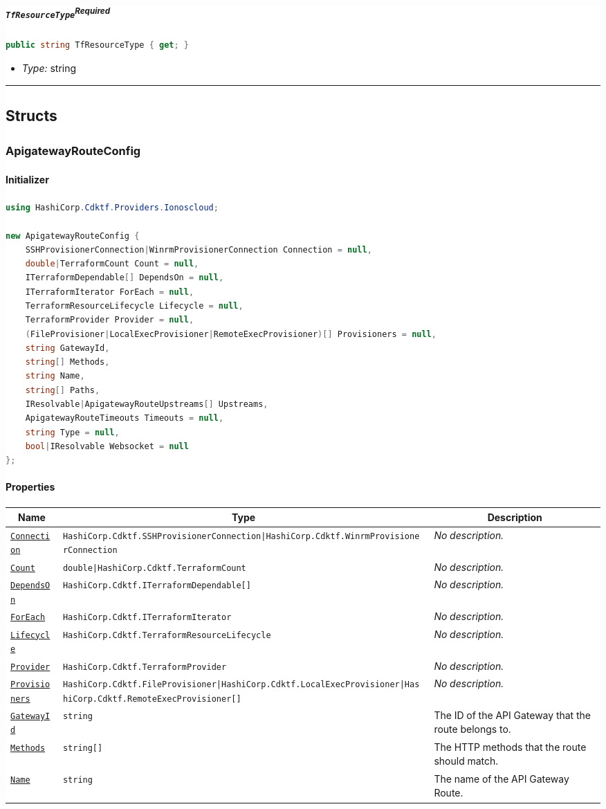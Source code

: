 
##### `TfResourceType`<sup>Required</sup> <a name="TfResourceType" id="@cdktf/provider-ionoscloud.apigatewayRoute.ApigatewayRoute.property.tfResourceType"></a>

```csharp
public string TfResourceType { get; }
```

- *Type:* string

---

## Structs <a name="Structs" id="Structs"></a>

### ApigatewayRouteConfig <a name="ApigatewayRouteConfig" id="@cdktf/provider-ionoscloud.apigatewayRoute.ApigatewayRouteConfig"></a>

#### Initializer <a name="Initializer" id="@cdktf/provider-ionoscloud.apigatewayRoute.ApigatewayRouteConfig.Initializer"></a>

```csharp
using HashiCorp.Cdktf.Providers.Ionoscloud;

new ApigatewayRouteConfig {
    SSHProvisionerConnection|WinrmProvisionerConnection Connection = null,
    double|TerraformCount Count = null,
    ITerraformDependable[] DependsOn = null,
    ITerraformIterator ForEach = null,
    TerraformResourceLifecycle Lifecycle = null,
    TerraformProvider Provider = null,
    (FileProvisioner|LocalExecProvisioner|RemoteExecProvisioner)[] Provisioners = null,
    string GatewayId,
    string[] Methods,
    string Name,
    string[] Paths,
    IResolvable|ApigatewayRouteUpstreams[] Upstreams,
    ApigatewayRouteTimeouts Timeouts = null,
    string Type = null,
    bool|IResolvable Websocket = null
};
```

#### Properties <a name="Properties" id="Properties"></a>

| **Name** | **Type** | **Description** |
| --- | --- | --- |
| <code><a href="#@cdktf/provider-ionoscloud.apigatewayRoute.ApigatewayRouteConfig.property.connection">Connection</a></code> | <code>HashiCorp.Cdktf.SSHProvisionerConnection\|HashiCorp.Cdktf.WinrmProvisionerConnection</code> | *No description.* |
| <code><a href="#@cdktf/provider-ionoscloud.apigatewayRoute.ApigatewayRouteConfig.property.count">Count</a></code> | <code>double\|HashiCorp.Cdktf.TerraformCount</code> | *No description.* |
| <code><a href="#@cdktf/provider-ionoscloud.apigatewayRoute.ApigatewayRouteConfig.property.dependsOn">DependsOn</a></code> | <code>HashiCorp.Cdktf.ITerraformDependable[]</code> | *No description.* |
| <code><a href="#@cdktf/provider-ionoscloud.apigatewayRoute.ApigatewayRouteConfig.property.forEach">ForEach</a></code> | <code>HashiCorp.Cdktf.ITerraformIterator</code> | *No description.* |
| <code><a href="#@cdktf/provider-ionoscloud.apigatewayRoute.ApigatewayRouteConfig.property.lifecycle">Lifecycle</a></code> | <code>HashiCorp.Cdktf.TerraformResourceLifecycle</code> | *No description.* |
| <code><a href="#@cdktf/provider-ionoscloud.apigatewayRoute.ApigatewayRouteConfig.property.provider">Provider</a></code> | <code>HashiCorp.Cdktf.TerraformProvider</code> | *No description.* |
| <code><a href="#@cdktf/provider-ionoscloud.apigatewayRoute.ApigatewayRouteConfig.property.provisioners">Provisioners</a></code> | <code>HashiCorp.Cdktf.FileProvisioner\|HashiCorp.Cdktf.LocalExecProvisioner\|HashiCorp.Cdktf.RemoteExecProvisioner[]</code> | *No description.* |
| <code><a href="#@cdktf/provider-ionoscloud.apigatewayRoute.ApigatewayRouteConfig.property.gatewayId">GatewayId</a></code> | <code>string</code> | The ID of the API Gateway that the route belongs to. |
| <code><a href="#@cdktf/provider-ionoscloud.apigatewayRoute.ApigatewayRouteConfig.property.methods">Methods</a></code> | <code>string[]</code> | The HTTP methods that the route should match. |
| <code><a href="#@cdktf/provider-ionoscloud.apigatewayRoute.ApigatewayRouteConfig.property.name">Name</a></code> | <code>string</code> | The name of the API Gateway Route. |